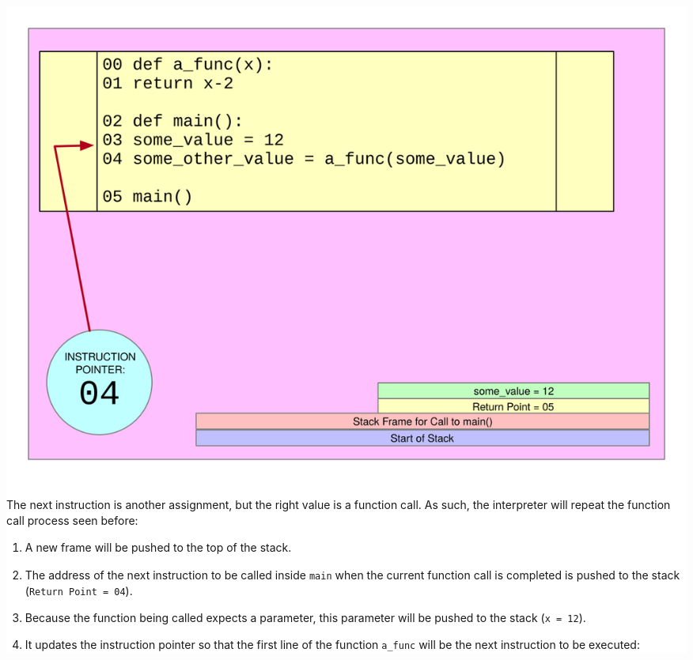 ![Execution: 003](pics/execution_003.svg)

The next instruction is another assignment, but the right value is a function call. As such, the interpreter will repeat the function call process seen before:

1. A new frame will be pushed to the top of the stack.

2. The address of the next instruction to be called inside `main` when the current function call is completed is pushed to the stack (`Return Point = 04`).

3. Because the function being called expects a parameter, this parameter will be pushed to the stack (`x = 12`).

4. It updates the instruction pointer so that the first line of the function `a_func` will be the next instruction to be executed:
